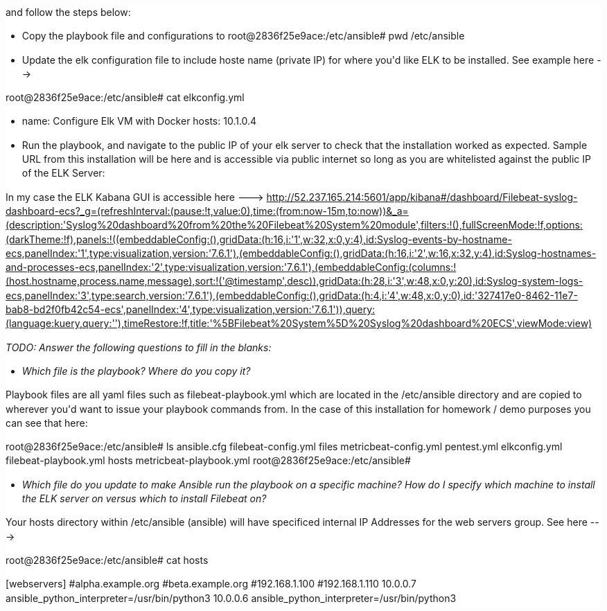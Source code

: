 and follow the steps below:
- Copy the playbook file and configurations to root@2836f25e9ace:/etc/ansible# pwd
/etc/ansible

- Update the elk configuration file to include hoste name (private IP) for where you'd like ELK to be installed. See example here -->

root@2836f25e9ace:/etc/ansible# cat elkconfig.yml 
- name: Configure Elk VM with Docker
  hosts: 10.1.0.4


- Run the playbook, and navigate to the public IP of your elk server to check that the installation worked as expected. Sample URL from this installation will be here and is accessible via public internet so long as you are whitelisted against the public IP of the ELK Server:

In my case the ELK Kabana GUI is accessible here ---> http://52.237.165.214:5601/app/kibana#/dashboard/Filebeat-syslog-dashboard-ecs?_g=(refreshInterval:(pause:!t,value:0),time:(from:now-15m,to:now))&_a=(description:'Syslog%20dashboard%20from%20the%20Filebeat%20System%20module',filters:!(),fullScreenMode:!f,options:(darkTheme:!f),panels:!((embeddableConfig:(),gridData:(h:16,i:'1',w:32,x:0,y:4),id:Syslog-events-by-hostname-ecs,panelIndex:'1',type:visualization,version:'7.6.1'),(embeddableConfig:(),gridData:(h:16,i:'2',w:16,x:32,y:4),id:Syslog-hostnames-and-processes-ecs,panelIndex:'2',type:visualization,version:'7.6.1'),(embeddableConfig:(columns:!(host.hostname,process.name,message),sort:!('@timestamp',desc)),gridData:(h:28,i:'3',w:48,x:0,y:20),id:Syslog-system-logs-ecs,panelIndex:'3',type:search,version:'7.6.1'),(embeddableConfig:(),gridData:(h:4,i:'4',w:48,x:0,y:0),id:'327417e0-8462-11e7-bab8-bd2f0fb42c54-ecs',panelIndex:'4',type:visualization,version:'7.6.1')),query:(language:kuery,query:''),timeRestore:!f,title:'%5BFilebeat%20System%5D%20Syslog%20dashboard%20ECS',viewMode:view)



_TODO: Answer the following questions to fill in the blanks:_

- _Which file is the playbook? Where do you copy it?_

Playbook files are all yaml files such as filebeat-playbook.yml which are located in the /etc/ansible directory and are copied to wherever you'd want to issue your playbook commands from. In the case of this installation for homework / demo purposes you can see that here:

root@2836f25e9ace:/etc/ansible# ls
ansible.cfg    filebeat-config.yml    files  metricbeat-config.yml    pentest.yml
elkconfig.yml  filebeat-playbook.yml  hosts  metricbeat-playbook.yml
root@2836f25e9ace:/etc/ansible# 



- _Which file do you update to make Ansible run the playbook on a specific machine? How do I specify which machine to install the ELK server on versus which to install Filebeat on?_

Your hosts directory within /etc/ansible (ansible) will have specificed internal IP Addresses for the web servers group. See here ---> 

root@2836f25e9ace:/etc/ansible# cat hosts 

[webservers]
#alpha.example.org
#beta.example.org
#192.168.1.100
#192.168.1.110
10.0.0.7 ansible_python_interpreter=/usr/bin/python3
10.0.0.6 ansible_python_interpreter=/usr/bin/python3
